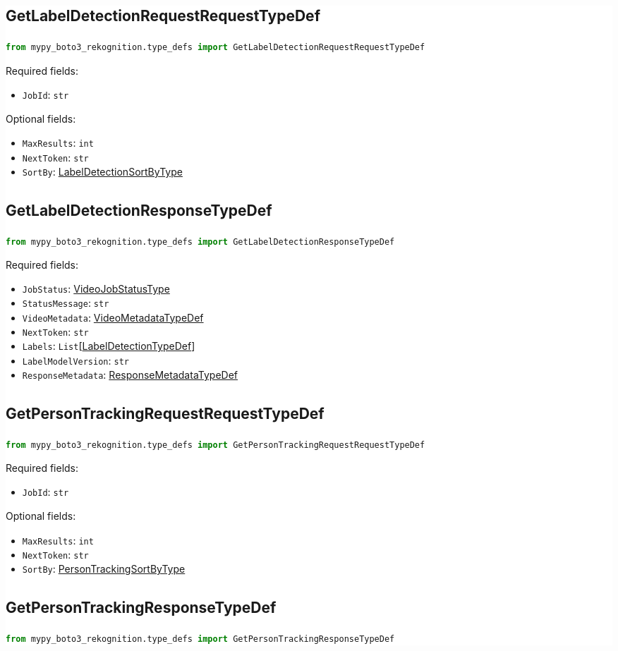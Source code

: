 ## GetLabelDetectionRequestRequestTypeDef

```python
from mypy_boto3_rekognition.type_defs import GetLabelDetectionRequestRequestTypeDef
```

Required fields:

- `JobId`: `str`

Optional fields:

- `MaxResults`: `int`
- `NextToken`: `str`
- `SortBy`: [LabelDetectionSortByType](./literals.md#labeldetectionsortbytype)

## GetLabelDetectionResponseTypeDef

```python
from mypy_boto3_rekognition.type_defs import GetLabelDetectionResponseTypeDef
```

Required fields:

- `JobStatus`: [VideoJobStatusType](./literals.md#videojobstatustype)
- `StatusMessage`: `str`
- `VideoMetadata`: [VideoMetadataTypeDef](./type_defs.md#videometadatatypedef)
- `NextToken`: `str`
- `Labels`:
  `List`\[[LabelDetectionTypeDef](./type_defs.md#labeldetectiontypedef)\]
- `LabelModelVersion`: `str`
- `ResponseMetadata`:
  [ResponseMetadataTypeDef](./type_defs.md#responsemetadatatypedef)

## GetPersonTrackingRequestRequestTypeDef

```python
from mypy_boto3_rekognition.type_defs import GetPersonTrackingRequestRequestTypeDef
```

Required fields:

- `JobId`: `str`

Optional fields:

- `MaxResults`: `int`
- `NextToken`: `str`
- `SortBy`: [PersonTrackingSortByType](./literals.md#persontrackingsortbytype)

## GetPersonTrackingResponseTypeDef

```python
from mypy_boto3_rekognition.type_defs import GetPersonTrackingResponseTypeDef
```
